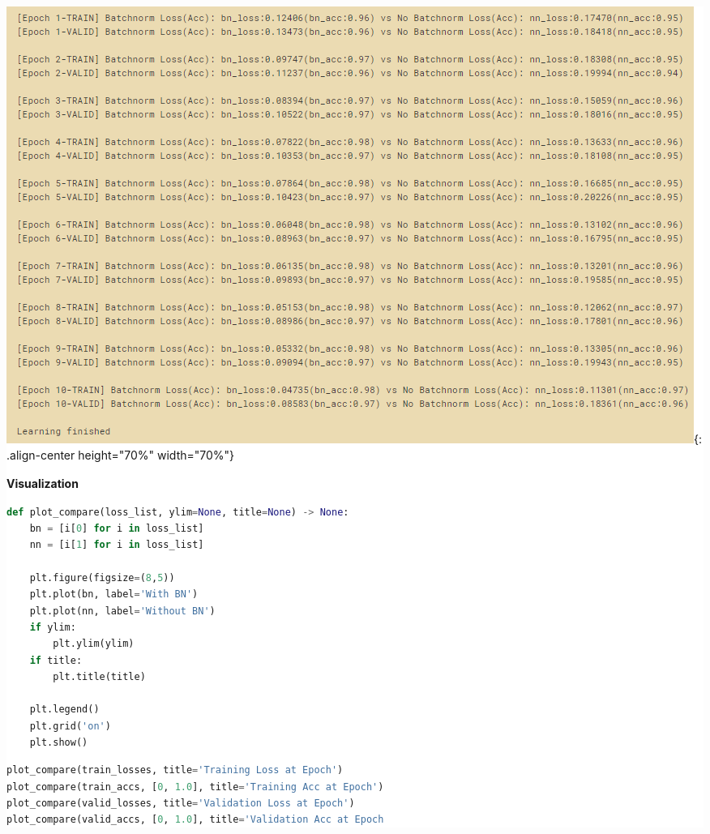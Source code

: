 ![](/images/../images/2023-03-10-11-55-02.png){: .align-center height="70%" width="70%"}<br>


**Visualization**

```python
def plot_compare(loss_list, ylim=None, title=None) -> None:
    bn = [i[0] for i in loss_list]
    nn = [i[1] for i in loss_list]
    
    plt.figure(figsize=(8,5))
    plt.plot(bn, label='With BN')
    plt.plot(nn, label='Without BN')
    if ylim:
        plt.ylim(ylim)
    if title:
        plt.title(title)
        
    plt.legend()
    plt.grid('on')
    plt.show()
```

```python
plot_compare(train_losses, title='Training Loss at Epoch')
plot_compare(train_accs, [0, 1.0], title='Training Acc at Epoch')
plot_compare(valid_losses, title='Validation Loss at Epoch')
plot_compare(valid_accs, [0, 1.0], title='Validation Acc at Epoch
```

